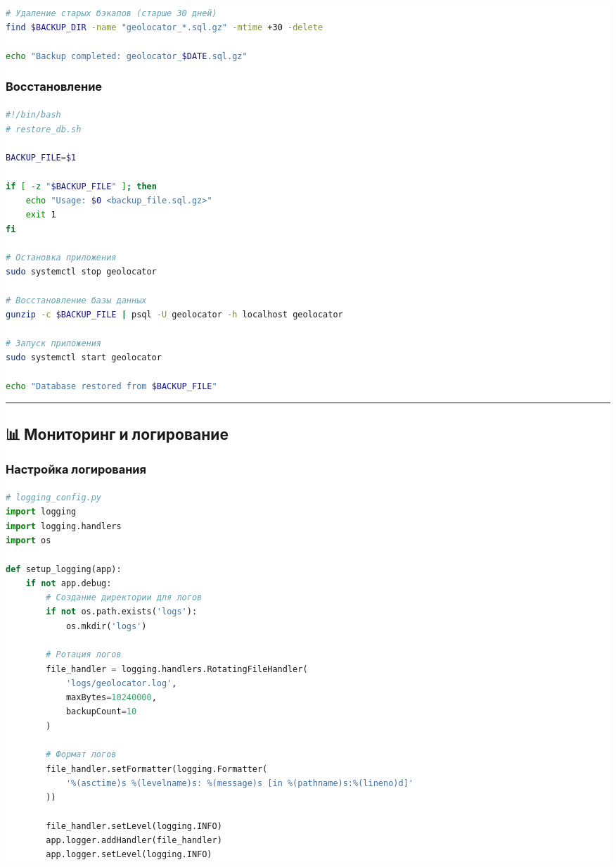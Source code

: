 ```bash
# Удаление старых бэкапов (старше 30 дней)
find $BACKUP_DIR -name "geolocator_*.sql.gz" -mtime +30 -delete

echo "Backup completed: geolocator_$DATE.sql.gz"
```

### Восстановление

```bash
#!/bin/bash
# restore_db.sh

BACKUP_FILE=$1

if [ -z "$BACKUP_FILE" ]; then
    echo "Usage: $0 <backup_file.sql.gz>"
    exit 1
fi

# Остановка приложения
sudo systemctl stop geolocator

# Восстановление базы данных
gunzip -c $BACKUP_FILE | psql -U geolocator -h localhost geolocator

# Запуск приложения
sudo systemctl start geolocator

echo "Database restored from $BACKUP_FILE"
```

---

## 📊 Мониторинг и логирование

### Настройка логирования

```python
# logging_config.py
import logging
import logging.handlers
import os

def setup_logging(app):
    if not app.debug:
        # Создание директории для логов
        if not os.path.exists('logs'):
            os.mkdir('logs')
        
        # Ротация логов
        file_handler = logging.handlers.RotatingFileHandler(
            'logs/geolocator.log', 
            maxBytes=10240000, 
            backupCount=10
        )
        
        # Формат логов
        file_handler.setFormatter(logging.Formatter(
            '%(asctime)s %(levelname)s: %(message)s [in %(pathname)s:%(lineno)d]'
        ))
        
        file_handler.setLevel(logging.INFO)
        app.logger.addHandler(file_handler)
        app.logger.setLevel(logging.INFO)
```